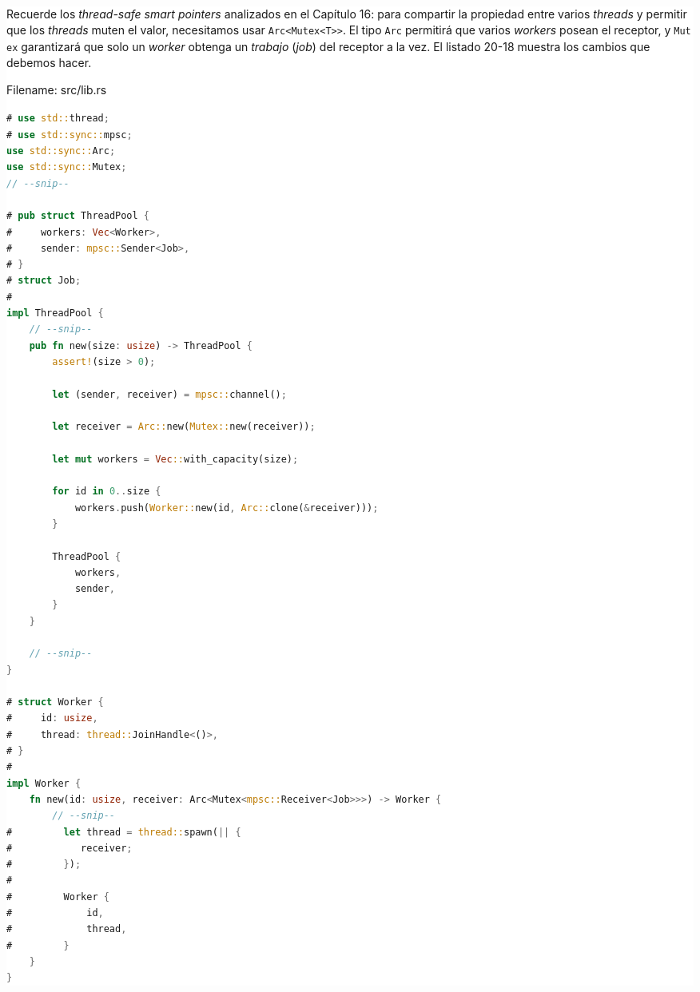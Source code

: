 Recuerde los *thread-safe smart pointers* analizados en el Capítulo 16: para
compartir la propiedad entre varios *threads* y permitir que los *threads*
muten el valor, necesitamos usar `Arc<Mutex<T>>`. El tipo `Arc` permitirá
que varios *workers* posean el receptor, y `Mutex` garantizará que solo un
*worker* obtenga un *trabajo* (*job*) del receptor a la vez. El listado
20-18 muestra los cambios que debemos hacer.

<span class="filename">Filename: src/lib.rs</span>

```rust
# use std::thread;
# use std::sync::mpsc;
use std::sync::Arc;
use std::sync::Mutex;
// --snip--

# pub struct ThreadPool {
#     workers: Vec<Worker>,
#     sender: mpsc::Sender<Job>,
# }
# struct Job;
#
impl ThreadPool {
    // --snip--
    pub fn new(size: usize) -> ThreadPool {
        assert!(size > 0);

        let (sender, receiver) = mpsc::channel();

        let receiver = Arc::new(Mutex::new(receiver));

        let mut workers = Vec::with_capacity(size);

        for id in 0..size {
            workers.push(Worker::new(id, Arc::clone(&receiver)));
        }

        ThreadPool {
            workers,
            sender,
        }
    }

    // --snip--
}

# struct Worker {
#     id: usize,
#     thread: thread::JoinHandle<()>,
# }
#
impl Worker {
    fn new(id: usize, receiver: Arc<Mutex<mpsc::Receiver<Job>>>) -> Worker {
        // --snip--
#         let thread = thread::spawn(|| {
#            receiver;
#         });
#
#         Worker {
#             id,
#             thread,
#         }
    }
}
```
